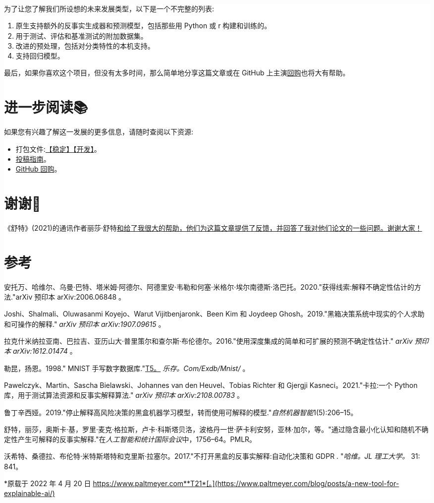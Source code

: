 为了让您了解我们所设想的未来发展类型，以下是一个不完整的列表:

1.  原生支持额外的反事实生成器和预测模型，包括那些用 Python 或 r 构建和训练的。
2.  用于测试、评估和基准测试的附加数据集。
3.  改进的预处理，包括对分类特性的本机支持。
4.  支持回归模型。

最后，如果你喜欢这个项目，但没有太多时间，那么简单地分享这篇文章或在 GitHub 上主演[回购](https://github.com/pat-alt/CounterfactualExplanations.jl)也将大有帮助。

# 进一步阅读📚

如果您有兴趣了解这一发展的更多信息，请随时查阅以下资源:

*   打包文件:[【稳定】](https://pat-alt.github.io/CounterfactualExplanations.jl/stable)[【开发】](https://pat-alt.github.io/CounterfactualExplanations.jl/dev)。
*   [投稿指南](https://www.paltmeyer.com/CounterfactualExplanations.jl/stable/contributing/)。
*   [GitHub 回购](https://github.com/pat-alt/CounterfactualExplanations.jl)。

# 谢谢💐

《舒特》(2021)的通讯作者丽莎·舒特[和](https://twitter.com/miouantoinette?lang=en)[给了我很大的帮助，他们为这篇文章提供了反馈，并回答了我对他们论文的一些问题。谢谢大家！](https://oatml.cs.ox.ac.uk/members/oscar_key/)

# 参考

安托万、哈维尔、乌曼·巴特、塔米姆·阿德尔、阿德里安·韦勒和何塞·米格尔·埃尔南德斯·洛巴托。2020."获得线索:解释不确定性估计的方法."arXiv 预印本 arXiv:2006.06848 。

Joshi、Shalmali、Oluwasanmi Koyejo、Warut Vijitbenjaronk、Been Kim 和 Joydeep Ghosh。2019."黑箱决策系统中现实的个人求助和可操作的解释." *arXiv 预印本 arXiv:1907.09615* 。

拉克什米纳拉亚南、巴拉吉、亚历山大·普里策尔和查尔斯·布伦德尔。2016."使用深度集成的简单和可扩展的预测不确定性估计." *arXiv 预印本 arXiv:1612.01474* 。

勒昆，扬恩。1998." MNIST 手写数字数据库."[T5。](http://Http://Yann.) *乐存。Com/Exdb/Mnist/* 。

Pawelczyk、Martin、Sascha Bielawski、Johannes van den Heuvel、Tobias Richter 和 Gjergji Kasneci。2021."卡拉:一个 Python 库，用于测试算法资源和反事实解释算法." *arXiv 预印本 arXiv:2108.00783* 。

鲁丁辛西娅。2019."停止解释高风险决策的黑盒机器学习模型，转而使用可解释的模型."*自然机器智能*1(5):206–15。

舒特，丽莎，奥斯卡·基，罗里·麦克·格拉斯，卢卡·科斯塔贝洛，波格丹一世·萨卡利安努，亚林·加尔，等。"通过隐含最小化认知和随机不确定性产生可解释的反事实解释."在*人工智能和统计国际会议*中，1756–64。PMLR。

沃希特、桑德拉、布伦特·米特斯塔特和克里斯·拉塞尔。2017."不打开黑盒的反事实解释:自动化决策和 GDPR . "*哈维。JL 理工大学。* 31: 841。

*原载于 2022 年 4 月 20 日 https://www.paltmeyer.com**T21*[。](https://www.paltmeyer.com/blog/posts/a-new-tool-for-explainable-ai/)
